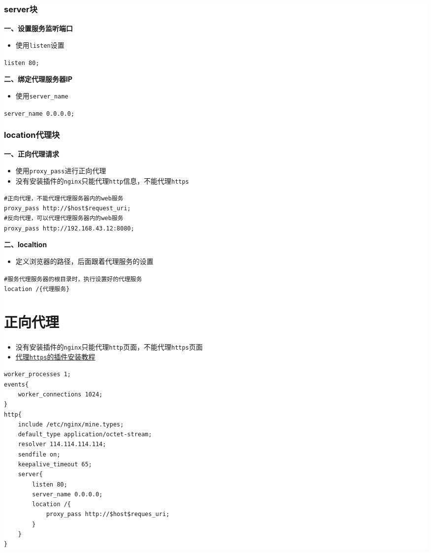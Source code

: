 ### server块

**一、设置服务监听端口**

* 使用`listen`设置

```nginx
listen 80;
```

**二、绑定代理服务器IP**

* 使用`server_name`

```nginx
server_name 0.0.0.0;
```

### location代理块

**一、正向代理请求**

* 使用`proxy_pass`进行正向代理
* 没有安装插件的`nginx`只能代理`http`信息，不能代理`https`

```nginx
#正向代理，不能代理代理服务器内的web服务
proxy_pass http://$host$request_uri;
#反向代理，可以代理代理服务器内的web服务
proxy_pass http://192.168.43.12:8080;
```

**二、localtion**

* 定义浏览器的路径，后面跟着代理服务的设置

```nginx
#服务代理服务器的根目录时，执行设置好的代理服务
location /{代理服务}
```

# 正向代理

* 没有安装插件的`nginx`只能代理`http`页面，不能代理`https`页面
* [代理`https`的插件安装教程](https://github.com/chobits/ngx_http_proxy_connect_module)

```nginx
worker_processes 1;
events{
    worker_connections 1024;
}
http{
    include /etc/nginx/mine.types;
    default_type application/octet-stream;
    resolver 114.114.114.114;
    sendfile on;
    keepalive_timeout 65;
    server{
        listen 80;
        server_name 0.0.0.0;
        location /{
            proxy_pass http://$host$reques_uri;
        }
    }
}
```
